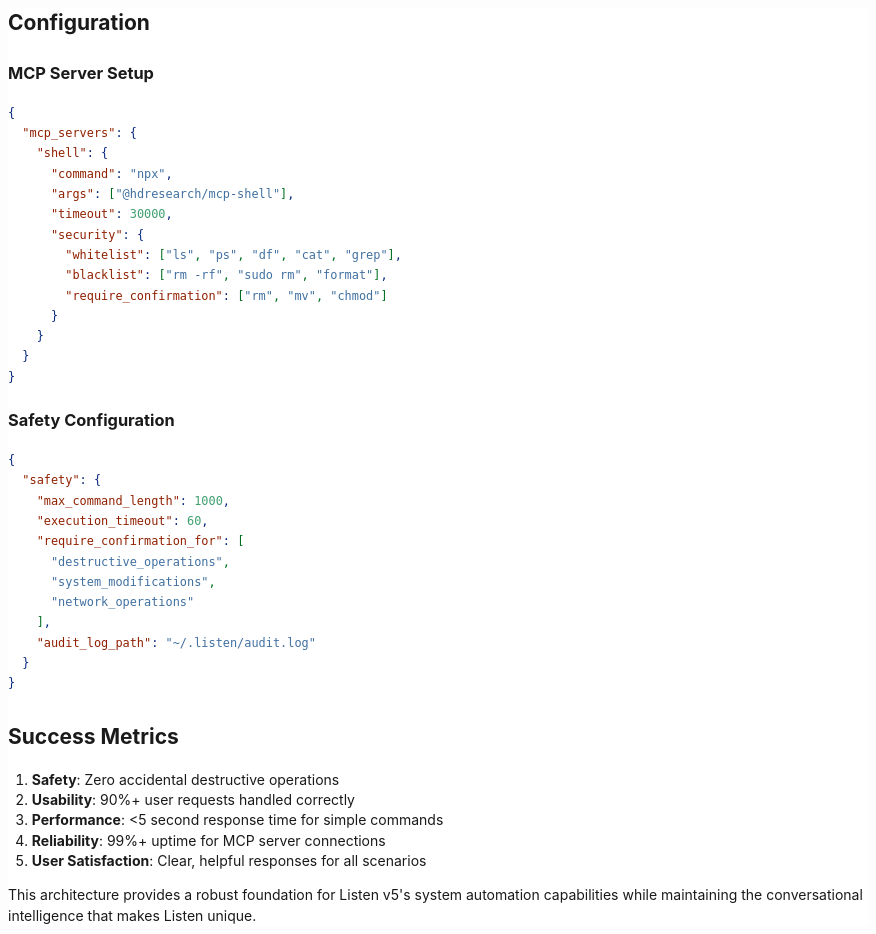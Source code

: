 ## Configuration

### MCP Server Setup
```json
{
  "mcp_servers": {
    "shell": {
      "command": "npx",
      "args": ["@hdresearch/mcp-shell"],
      "timeout": 30000,
      "security": {
        "whitelist": ["ls", "ps", "df", "cat", "grep"],
        "blacklist": ["rm -rf", "sudo rm", "format"],
        "require_confirmation": ["rm", "mv", "chmod"]
      }
    }
  }
}
```

### Safety Configuration  
```json
{
  "safety": {
    "max_command_length": 1000,
    "execution_timeout": 60,
    "require_confirmation_for": [
      "destructive_operations",
      "system_modifications", 
      "network_operations"
    ],
    "audit_log_path": "~/.listen/audit.log"
  }
}
```

## Success Metrics

1. **Safety**: Zero accidental destructive operations
2. **Usability**: 90%+ user requests handled correctly  
3. **Performance**: <5 second response time for simple commands
4. **Reliability**: 99%+ uptime for MCP server connections
5. **User Satisfaction**: Clear, helpful responses for all scenarios

This architecture provides a robust foundation for Listen v5's system automation capabilities while maintaining the conversational intelligence that makes Listen unique.